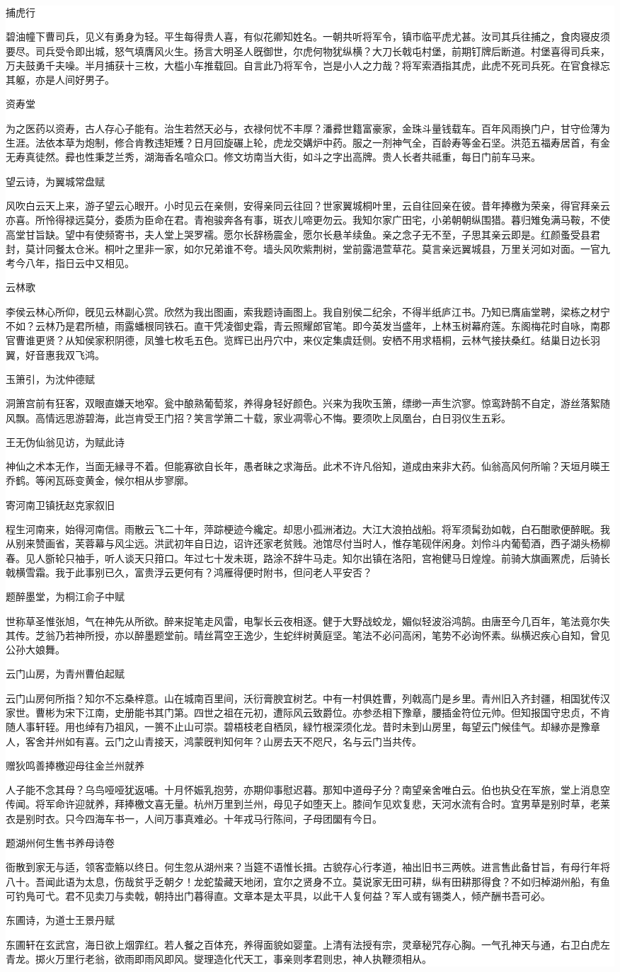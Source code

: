 捕虎行  

碧油幢下曹司兵，见义有勇身为轻。平生每得贵人喜，有似花卿知姓名。一朝共听将军令，镇市临平虎尤甚。汝司其兵往捕之，食肉寝皮须要尽。司兵受令即出城，怒气填膺风火生。扬言大明圣人旣御世，尔虎何物犹纵横？大刀长戟屯村堡，前期钉牌后断道。村堡喜得司兵来，万夫鼓勇千夫噪。半月捕获十三枚，大槛小车推载回。自言此乃将军令，岂是小人之力哉？将军索酒指其虎，此虎不死司兵死。在官食禄忘其躯，亦是人间好男子。  

资寿堂  

为之医药以资寿，古人存心子能有。治生若然天必与，衣禄何忧不丰厚？潘彛世籍富豪家，金珠斗量钱载车。百年风雨换门户，甘守俭薄为生涯。法依本草为炮制，修合肯教违矩矱？日月回旋碾上轮，虎龙交媾炉中药。服之一剂神气全，百龄寿等金石坚。洪范五福寿居首，有金无寿真徒然。彛也性秉芝兰秀，湖海香名喧众口。修文坊南当大街，如斗之字出高牌。贵人长者共祗重，每日门前车马来。  

望云诗，为翼城常盘赋  

风吹白云天上来，游子望云心眼开。小时见云在亲侧，安得亲同云往回？世家翼城桐叶里，云自往回亲在彼。昔年捧檄为荣亲，得官拜亲云亦喜。所怜得禄远莫分，委质为臣命在君。青袍骏奔各有事，斑衣儿啼更勿云。我知尔家广田宅，小弟朝朝纵围猎。暮归雉兔满马鞍，不使高堂甘旨缺。望中有使频寄书，夫人堂上哭罗襦。愿尔长辞杨震金，愿尔长悬羊续鱼。亲之念子无不至，子思其亲云即是。红颜蚤受县君封，莫计同餐太仓米。桐叶之里非一家，如尔兄弟谁不夸。墙头风吹紫荆树，堂前露浥萱草花。莫言亲远翼城县，万里关河如对面。一官九考今八年，指日云中又相见。  

云林歌  

李侯云林心所仰，旣见云林副心赏。欣然为我出图画，索我题诗画图上。我自别侯二纪余，不得半纸庐江书。乃知已膺庙堂聘，梁栋之材宁不如？云林乃是君所植，雨露蟠根同铁石。直干凭凌御史霜，青云照耀郎官笔。即今英发当盛年，上林玉树幕府莲。东阁梅花时自咏，南郡官曹谁更贤？从知侯家积阴德，凤雏七枚毛五色。览辉已出丹穴中，来仪定集虞廷侧。安栖不用求梧桐，云林气接扶桑红。结巢日边长羽翼，好音惠我双飞鸿。  

玉箫引，为沈仲德赋  

洞箫宫前有狂客，双眼直嫌天地窄。瓮中酿熟葡萄浆，养得身轻好颜色。兴来为我吹玉箫，缥缈一声生泬寥。惊鸾跱鹄不自定，游丝落絮随风飘。高情远思游碧海，此岂肯受王门招？笑言学箫二十载，家业凋零心不悔。要须吹上凤凰台，白日羽仪生五彩。  

王无伪仙翁见访，为赋此诗  

神仙之术本无作，当面无縁寻不着。但能寡欲自长年，愚者昧之求海岳。此术不许凡俗知，道成由来非大药。仙翁高风何所喻？天垣月暎王乔鹤。等闲瓦砾变黄金，候尔相从步寥廓。  

寄河南卫镇抚赵克家叙旧  

程生河南来，始得河南信。雨散云飞二十年，萍踪梗迹今纔定。却思小孤洲渚边。大江大浪拍战船。将军须髯劲如戟，白石酣歌便醉眠。我从别来赞画省，芙蓉幕与风尘远。洪武初年自日边，诏许还家老贫贱。池馆尽付当时人，惟存笔砚伴闲身。刘伶斗内葡萄酒，西子湖头杨柳春。见人斵轮只袖手，听人谈天只箝口。年过七十发未斑，路涂不辞牛马走。知尔出镇在洛阳，宫袍健马日煌煌。前骑大旗画罴虎，后骑长戟横雪霜。我于此事别已久，富贵浮云更何有？鸿雁得便时附书，但问老人平安否？  

题醉墨堂，为桐江俞子中赋  

世称草圣惟张旭，气在神先从所欲。醉来捉笔走风雷，电掣长云夜相逐。健于大野战蛟龙，媚似轻波浴鸿鹄。由唐至今几百年，笔法竟尔失其传。芝翁乃若神所授，亦以醉墨题堂前。晴丝罥空王逸少，生蛇绊树黄庭坚。笔法不必问高闲，笔势不必询怀素。纵横迟疾心自知，曾见公孙大娘舞。  

云门山房，为青州曹伯起赋  

云门山房何所指？知尔不忘桑梓意。山在城南百里间，沃衍膏腴宜树艺。中有一村俱姓曹，列戟高门是乡里。青州旧入齐封疆，相国犹传汉家世。曹彬为宋下江南，史册能书其门第。四世之祖在元初，遭际风云致爵位。亦参丞相下豫章，腰插金符位元帅。但知报国守忠贞，不肯随人事轩轾。用也绰有乃祖风，一篑不止山可崇。碧梧枝老自栖凤，緑竹根深须化龙。昔时未到山房里，每望云门候佳气。却縁亦是豫章人，客舍并州如有喜。云门之山青接天，鸿蒙旣判知何年？山房去天不咫尺，名与云门当共传。  

赠狄鸣善捧檄迎母往金兰州就养  

人子能不念其母？乌鸟哑哑犹返哺。十月怀娠乳抱劳，亦期仰事慰迟暮。那知中道母子分？南望亲舍唯白云。伯也执殳在军旅，堂上消息空传闻。将军命许迎就养，拜捧檄文喜无量。杭州万里到兰州，母见子如堕天上。膝间乍见欢复悲，天河水流有合时。宜男草是别时草，老莱衣是别时衣。只今四海车书一，人间万事真难必。十年戎马行陈间，子母团圞有今日。  

题湖州何生售书养母诗卷  

衙散到家无与适，领客壶觞以终日。何生忽从湖州来？当筵不语惟长揖。古貌存心行孝道，袖出旧书三两帙。进言售此备甘旨，有母行年将八十。吾闻此语为太息，伤哉贫乎乏朝夕！龙蛇蛰藏天地闭，宜尔之贤身不立。莫说家无田可耕，纵有田耕那得食？不如归棹湖州船，有鱼可钓鳬可弋。君不见卖刀与卖戟，朝持出门暮得直。文章本是太平具，以此干人复何益？军人或有锡类人，倾产酬书吾可必。  

东圃诗，为道士王景丹赋  

东圃轩在玄武宫，海日欲上烟霏红。若人餐之百体充，养得面貌如婴童。上清有法授有宗，灵章秘咒存心胸。一气孔神天与通，右卫白虎左青龙。掷火万里行老翁，欲雨即雨风即风。燮理造化代天工，事亲则孝君则忠，神人执鞭须相从。  
